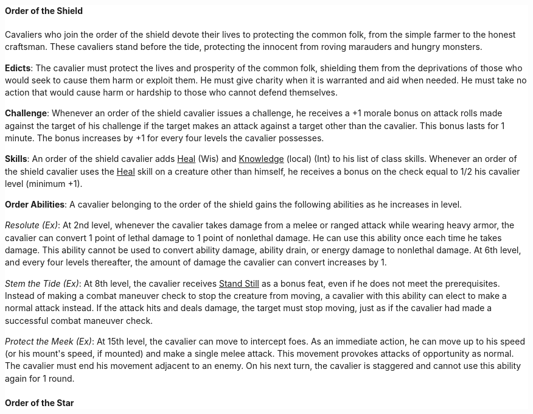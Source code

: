 
#### Order of the Shield

Cavaliers who join the order of the shield devote their lives to
protecting the common folk, from the simple farmer to the honest
craftsman. These cavaliers stand before the tide, protecting the
innocent from roving marauders and hungry monsters.

**Edicts**: The cavalier must protect the lives and prosperity of the
common folk, shielding them from the deprivations of those who would
seek to cause them harm or exploit them. He must give charity when it is
warranted and aid when needed. He must take no action that would cause
harm or hardship to those who cannot defend themselves.

**Challenge**: Whenever an order of the shield cavalier issues a
challenge, he receives a +1 morale bonus on attack rolls made against
the target of his challenge if the target makes an attack against a
target other than the cavalier. This bonus lasts for 1 minute. The bonus
increases by +1 for every four levels the cavalier possesses.

**Skills**: An order of the shield cavalier adds
[Heal](#heal) (Wis) and
[Knowledge](#knowledge) (local) (Int) to his
list of class skills. Whenever an order of the shield cavalier uses the
[Heal](#heal) skill on a creature other than
himself, he receives a bonus on the check equal to 1/2 his cavalier
level (minimum +1).

**Order Abilities**: A cavalier belonging to the order of the shield
gains the following abilities as he increases in level.

*Resolute (Ex)*: At 2nd level, whenever the cavalier takes damage from a
melee or ranged attack while wearing heavy armor, the cavalier can
convert 1 point of lethal damage to 1 point of nonlethal damage. He can
use this ability once each time he takes damage. This ability cannot be
used to convert ability damage, ability drain, or energy damage to
nonlethal damage. At 6th level, and every four levels thereafter, the
amount of damage the cavalier can convert increases by 1.

*Stem the Tide (Ex)*: At 8th level, the cavalier receives [Stand
Still](#stand-still) as a bonus feat, even if he does
not meet the prerequisites. Instead of making a combat maneuver check to
stop the creature from moving, a cavalier with this ability can elect to
make a normal attack instead. If the attack hits and deals damage, the
target must stop moving, just as if the cavalier had made a successful
combat maneuver check.

*Protect the Meek (Ex)*: At 15th level, the cavalier can move to
intercept foes. As an immediate action, he can move up to his speed (or
his mount's speed, if mounted) and make a single melee attack. This
movement provokes attacks of opportunity as normal. The cavalier must
end his movement adjacent to an enemy. On his next turn, the cavalier is
staggered and cannot use this ability again for 1 round.


#### Order of the Star
